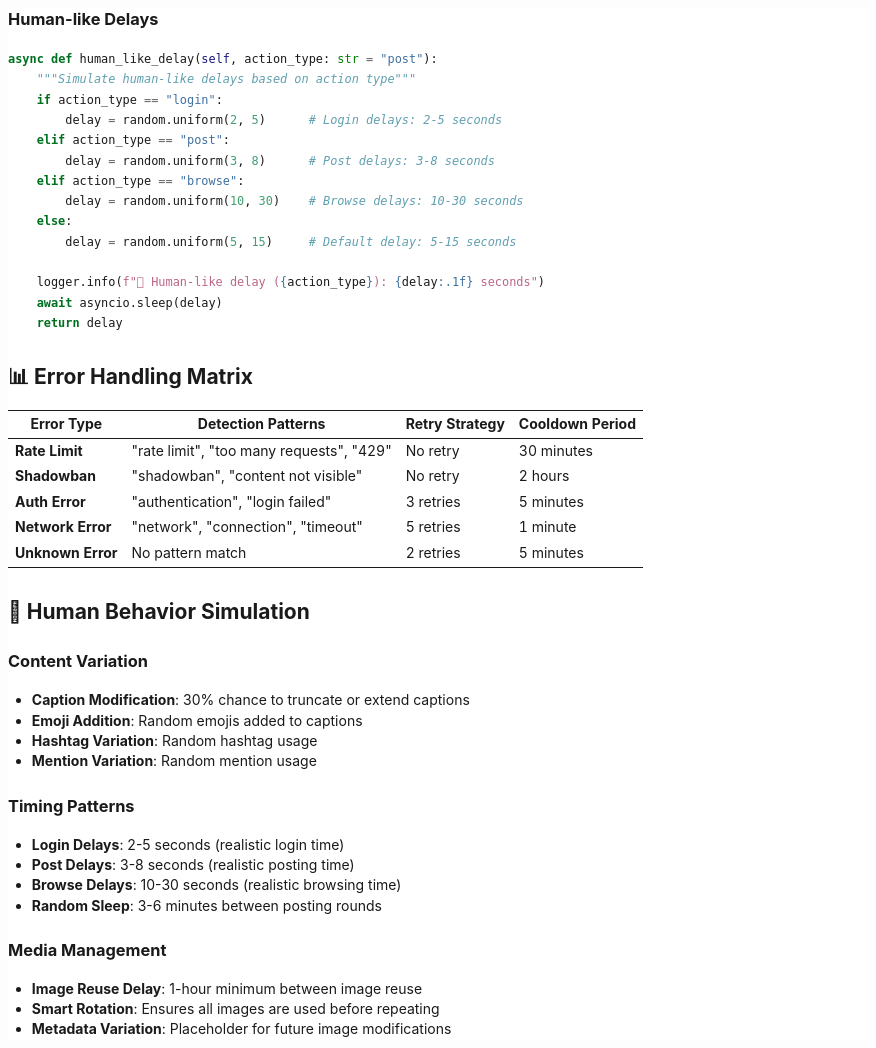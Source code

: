 ### Human-like Delays
```python
async def human_like_delay(self, action_type: str = "post"):
    """Simulate human-like delays based on action type"""
    if action_type == "login":
        delay = random.uniform(2, 5)      # Login delays: 2-5 seconds
    elif action_type == "post":
        delay = random.uniform(3, 8)      # Post delays: 3-8 seconds
    elif action_type == "browse":
        delay = random.uniform(10, 30)    # Browse delays: 10-30 seconds
    else:
        delay = random.uniform(5, 15)     # Default delay: 5-15 seconds
    
    logger.info(f"👤 Human-like delay ({action_type}): {delay:.1f} seconds")
    await asyncio.sleep(delay)
    return delay
```

## 📊 Error Handling Matrix

| Error Type | Detection Patterns | Retry Strategy | Cooldown Period |
|------------|-------------------|----------------|-----------------|
| **Rate Limit** | "rate limit", "too many requests", "429" | No retry | 30 minutes |
| **Shadowban** | "shadowban", "content not visible" | No retry | 2 hours |
| **Auth Error** | "authentication", "login failed" | 3 retries | 5 minutes |
| **Network Error** | "network", "connection", "timeout" | 5 retries | 1 minute |
| **Unknown Error** | No pattern match | 2 retries | 5 minutes |

## 🎯 Human Behavior Simulation

### Content Variation
- **Caption Modification**: 30% chance to truncate or extend captions
- **Emoji Addition**: Random emojis added to captions
- **Hashtag Variation**: Random hashtag usage
- **Mention Variation**: Random mention usage

### Timing Patterns
- **Login Delays**: 2-5 seconds (realistic login time)
- **Post Delays**: 3-8 seconds (realistic posting time)
- **Browse Delays**: 10-30 seconds (realistic browsing time)
- **Random Sleep**: 3-6 minutes between posting rounds

### Media Management
- **Image Reuse Delay**: 1-hour minimum between image reuse
- **Smart Rotation**: Ensures all images are used before repeating
- **Metadata Variation**: Placeholder for future image modifications
